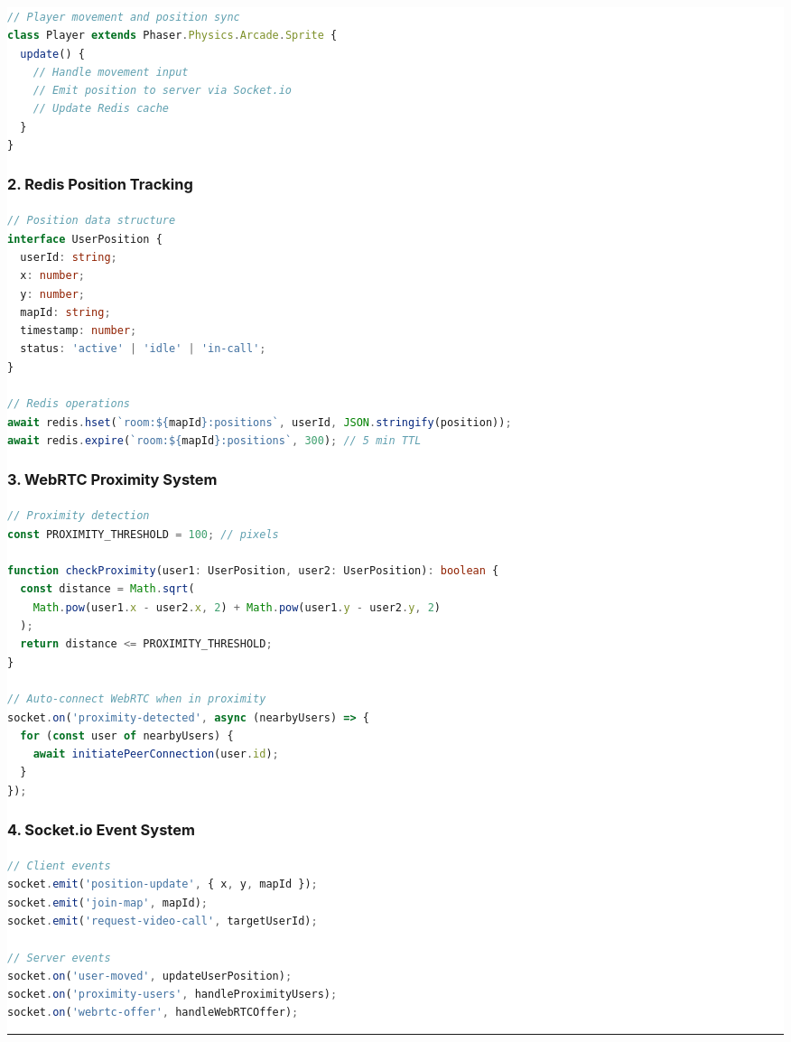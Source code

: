 ```typescript
// Player movement and position sync
class Player extends Phaser.Physics.Arcade.Sprite {
  update() {
    // Handle movement input
    // Emit position to server via Socket.io
    // Update Redis cache
  }
}
```

### **2. Redis Position Tracking**
```typescript
// Position data structure
interface UserPosition {
  userId: string;
  x: number;
  y: number;
  mapId: string;
  timestamp: number;
  status: 'active' | 'idle' | 'in-call';
}

// Redis operations
await redis.hset(`room:${mapId}:positions`, userId, JSON.stringify(position));
await redis.expire(`room:${mapId}:positions`, 300); // 5 min TTL
```

### **3. WebRTC Proximity System**
```typescript
// Proximity detection
const PROXIMITY_THRESHOLD = 100; // pixels

function checkProximity(user1: UserPosition, user2: UserPosition): boolean {
  const distance = Math.sqrt(
    Math.pow(user1.x - user2.x, 2) + Math.pow(user1.y - user2.y, 2)
  );
  return distance <= PROXIMITY_THRESHOLD;
}

// Auto-connect WebRTC when in proximity
socket.on('proximity-detected', async (nearbyUsers) => {
  for (const user of nearbyUsers) {
    await initiatePeerConnection(user.id);
  }
});
```

### **4. Socket.io Event System**
```typescript
// Client events
socket.emit('position-update', { x, y, mapId });
socket.emit('join-map', mapId);
socket.emit('request-video-call', targetUserId);

// Server events
socket.on('user-moved', updateUserPosition);
socket.on('proximity-users', handleProximityUsers);
socket.on('webrtc-offer', handleWebRTCOffer);
```

---